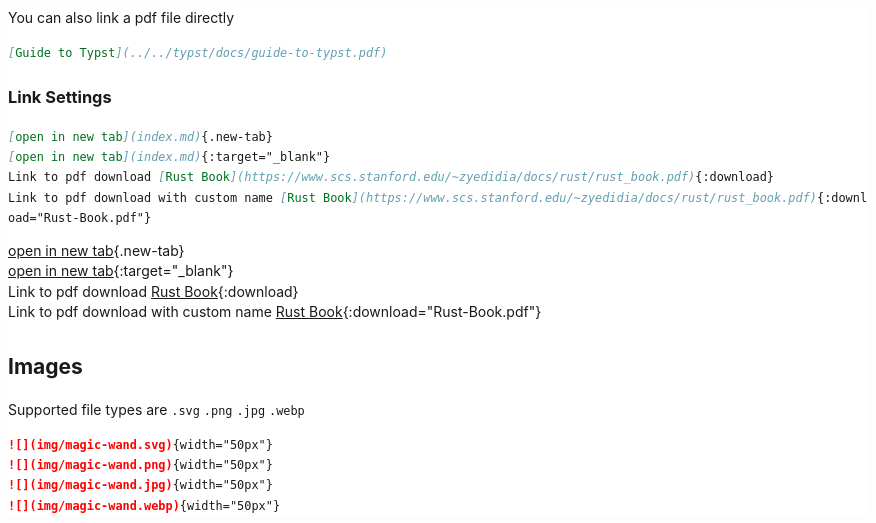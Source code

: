 You can also link a pdf file directly
```md
[Guide to Typst](../../typst/docs/guide-to-typst.pdf)
```



### Link Settings
```md
[open in new tab](index.md){.new-tab}
[open in new tab](index.md){:target="_blank"}
Link to pdf download [Rust Book](https://www.scs.stanford.edu/~zyedidia/docs/rust/rust_book.pdf){:download}
Link to pdf download with custom name [Rust Book](https://www.scs.stanford.edu/~zyedidia/docs/rust/rust_book.pdf){:download="Rust-Book.pdf"}
```
[open in new tab](index.md){.new-tab} <br>
[open in new tab](index.md){:target="_blank"} <br>
Link to pdf download [Rust Book](https://www.scs.stanford.edu/~zyedidia/docs/rust/rust_book.pdf){:download} <br>
Link to pdf download with custom name [Rust Book](https://www.scs.stanford.edu/~zyedidia/docs/rust/rust_book.pdf){:download="Rust-Book.pdf"} <br>

## Images
Supported file types are `.svg` `.png` `.jpg` `.webp`

```md
![](img/magic-wand.svg){width="50px"}
![](img/magic-wand.png){width="50px"}
![](img/magic-wand.jpg){width="50px"}
![](img/magic-wand.webp){width="50px"}
```